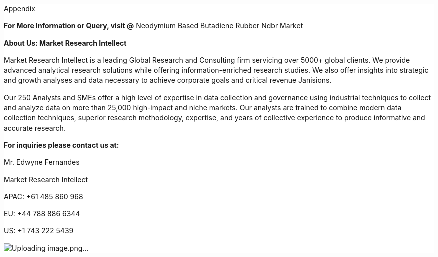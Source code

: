 Appendix</span></em></p><p><span class="font-[700]"><strong>For More Information or Query, visit&nbsp;@</strong>&nbsp;</span><span class="font-[700]"><a href="https://www.marketresearchintellect.com/product/global-neodymium-based-butadiene-rubber-ndbr-market-size-and-forecast/?utm_source=Linkedin&utm_medium=846" target="_blank" data-tracking-control-name="article-ssr-frontend-pulse_little-text-block" data-tracking-will-navigate="" data-test-link="">Neodymium Based Butadiene Rubber Ndbr Market</a></span></p><p><strong><span class="font-[700]">About Us: Market Research Intellect</span></strong></p><p><span class="">Market Research Intellect is a leading Global Research and Consulting firm servicing over 5000+ global clients. We provide advanced analytical research solutions while offering information-enriched research studies.&nbsp;</span>We also offer insights into strategic and growth analyses and data necessary to achieve corporate goals and critical revenue Janisions.</p><p><span class="">Our 250 Analysts and SMEs offer a high level of expertise in data collection and governance using industrial techniques to collect and analyze data on more than 25,000 high-impact and niche markets. Our analysts are trained to combine modern data collection techniques, superior research methodology, expertise, and years of collective experience to produce informative and accurate research.</span></p><p><strong>For inquiries please contact us at:</strong></p><p>Mr. Edwyne Fernandes</p><p>Market Research Intellect</p><p>APAC: +61 485 860 968</p><p>EU: +44 788 886 6344</p><p>US: +1 743 222 5439</p>
![Uploading image.png…]()
